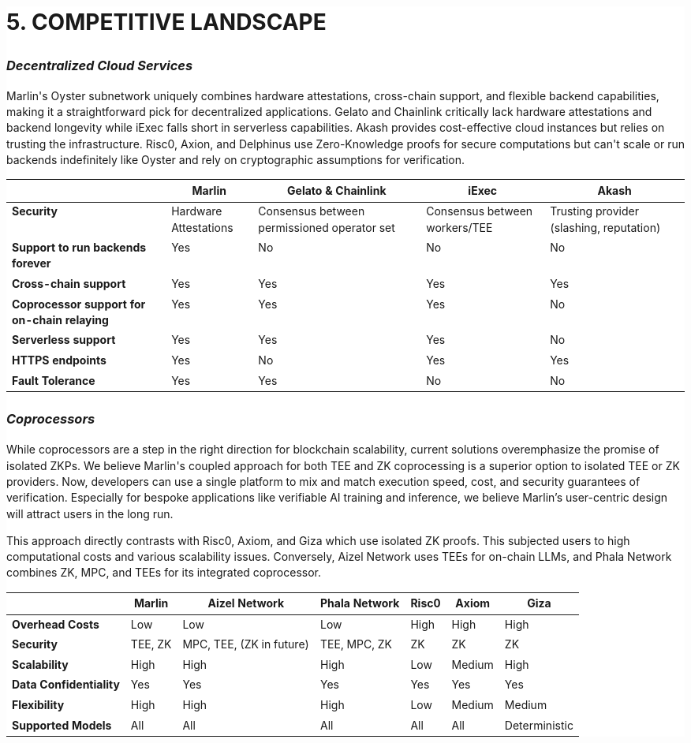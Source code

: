 # **5. COMPETITIVE LANDSCAPE**
<a id="competitive-landscape"></a>

### ***Decentralized Cloud Services***

Marlin's Oyster subnetwork uniquely combines hardware attestations, cross-chain support, and flexible backend capabilities, making it a straightforward pick for decentralized applications. Gelato and Chainlink critically lack hardware attestations and backend longevity while iExec falls short in serverless capabilities. Akash provides cost-effective cloud instances but relies on trusting the infrastructure. Risc0, Axion, and Delphinus use Zero-Knowledge proofs for secure computations but can't scale or run backends indefinitely like Oyster and rely on cryptographic assumptions for verification. 

|  | Marlin | Gelato & Chainlink | iExec | Akash  |
| :---- | ----- | ----- | ----- | ----- |
| **Security** | Hardware Attestations | Consensus between permissioned operator set | Consensus between workers/TEE | Trusting provider (slashing, reputation) |
| **Support to run backends forever** | Yes | No | No | No |
| **Cross-chain support** | Yes | Yes | Yes | Yes |
| **Coprocessor support for on-chain relaying**  | Yes | Yes | Yes | No |
| **Serverless support** | Yes | Yes | Yes | No |
| **HTTPS endpoints** | Yes | No | Yes | Yes |
| **Fault Tolerance**  | Yes | Yes | No  | No  |

### ***Coprocessors***

While coprocessors are a step in the right direction for blockchain scalability, current solutions overemphasize the promise of isolated ZKPs. We believe Marlin's coupled approach for both TEE and ZK coprocessing is a superior option to isolated TEE or ZK providers. Now, developers can use a single platform to mix and match execution speed, cost, and security guarantees of verification. Especially for bespoke applications like verifiable AI training and inference, we believe Marlin’s user-centric design will attract users in the long run. 

This approach directly contrasts with Risc0, Axiom, and Giza which use isolated ZK proofs. This subjected users to high computational costs and various scalability issues. Conversely, Aizel Network uses TEEs for on-chain LLMs, and Phala Network combines ZK, MPC, and TEEs for its integrated coprocessor. 

|  | Marlin | Aizel Network | Phala Network | Risc0 | Axiom  | Giza  |
| :---- | ----- | ----- | ----- | ----- | ----- | ----- |
| **Overhead Costs** | Low | Low | Low | High | High | High |
| **Security** | TEE, ZK  | MPC, TEE, (ZK in future) | TEE, MPC, ZK | ZK  | ZK  | ZK  |
| **Scalability** | High | High | High | Low | Medium | High |
| **Data Confidentiality** | Yes | Yes | Yes | Yes | Yes | Yes |
| **Flexibility** | High | High | High | Low | Medium | Medium |
| **Supported Models**  | All  | All  | All  | All  | All  | Deterministic  |
